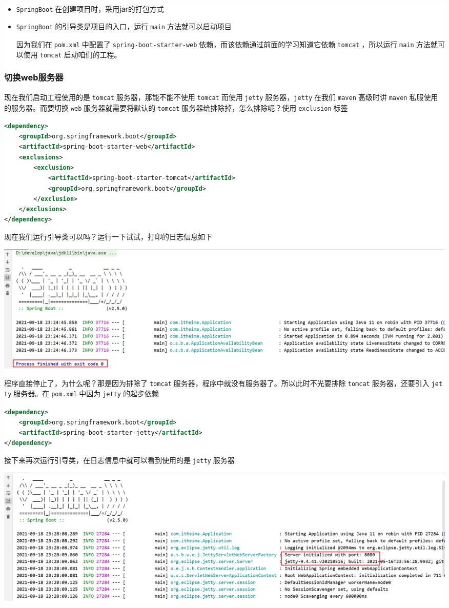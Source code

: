 * `SpringBoot` 在创建项目时，采用jar的打包方式

* `SpringBoot` 的引导类是项目的入口，运行 `main` 方法就可以启动项目

  因为我们在 `pom.xml` 中配置了 `spring-boot-starter-web` 依赖，而该依赖通过前面的学习知道它依赖 `tomcat` ，所以运行 `main` 方法就可以使用 `tomcat` 启动咱们的工程。

### 切换web服务器

现在我们启动工程使用的是 `tomcat` 服务器，那能不能不使用 `tomcat` 而使用 `jetty` 服务器，`jetty` 在我们 `maven` 高级时讲 `maven` 私服使用的服务器。而要切换 `web` 服务器就需要将默认的 `tomcat` 服务器给排除掉，怎么排除呢？使用 `exclusion` 标签

```xml
<dependency>
    <groupId>org.springframework.boot</groupId>
    <artifactId>spring-boot-starter-web</artifactId>
    <exclusions>
        <exclusion>
            <artifactId>spring-boot-starter-tomcat</artifactId>
            <groupId>org.springframework.boot</groupId>
        </exclusion>
    </exclusions>
</dependency>
```

现在我们运行引导类可以吗？运行一下试试，打印的日志信息如下

![image-20210918232512707](..\图片\3-4【SpringBoot】/1-11.png)

程序直接停止了，为什么呢？那是因为排除了 `tomcat` 服务器，程序中就没有服务器了。所以此时不光要排除 `tomcat` 服务器，还要引入 `jetty` 服务器。在 `pom.xml` 中因为 `jetty` 的起步依赖

```xml
<dependency>
    <groupId>org.springframework.boot</groupId>
    <artifactId>spring-boot-starter-jetty</artifactId>
</dependency>
```

接下来再次运行引导类，在日志信息中就可以看到使用的是 `jetty` 服务器

![image-20210918232904623](..\图片\3-4【SpringBoot】/1-12.png)

